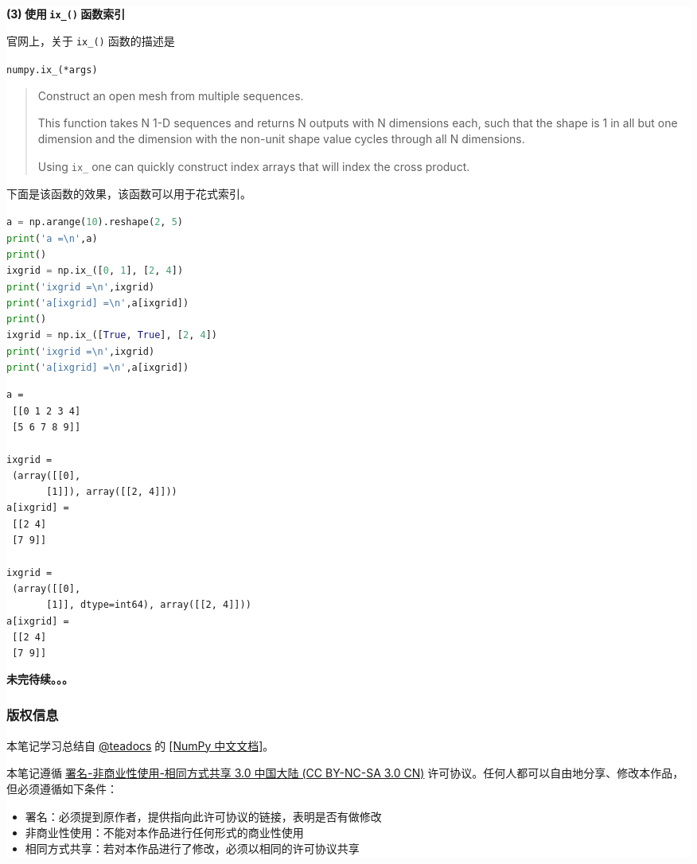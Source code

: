 **(3) 使用 `ix_()` 函数索引**

官网上，关于 `ix_()` 函数的描述是

`numpy.ix_(*args)`

> Construct an open mesh from multiple sequences.
> 
> This function takes N 1-D sequences and returns N outputs with N dimensions each, such that the shape is 1 in all but one dimension and the dimension with the non-unit shape value cycles through all N dimensions.
> 
> Using `ix_` one can quickly construct index arrays that will index the cross product. 

下面是该函数的效果，该函数可以用于花式索引。


```python
a = np.arange(10).reshape(2, 5)
print('a =\n',a)
print()
ixgrid = np.ix_([0, 1], [2, 4])
print('ixgrid =\n',ixgrid)
print('a[ixgrid] =\n',a[ixgrid])
print()
ixgrid = np.ix_([True, True], [2, 4])
print('ixgrid =\n',ixgrid)
print('a[ixgrid] =\n',a[ixgrid])
```

    a =
     [[0 1 2 3 4]
     [5 6 7 8 9]]
    
    ixgrid =
     (array([[0],
           [1]]), array([[2, 4]]))
    a[ixgrid] =
     [[2 4]
     [7 9]]
    
    ixgrid =
     (array([[0],
           [1]], dtype=int64), array([[2, 4]]))
    a[ixgrid] =
     [[2 4]
     [7 9]]
    

**未完待续。。。**

### 版权信息

本笔记学习总结自 <a href="https://github.com/teadocs/numpy-cn">@teadocs</a> 的 <a href="https://www.numpy.org.cn/">[NumPy 中文文档]</a>。

本笔记遵循 <a href="https://creativecommons.org/licenses/by-nc-sa/3.0/cn/">署名-非商业性使用-相同方式共享 3.0 中国大陆 (CC BY-NC-SA 3.0 CN)</a> 许可协议。任何人都可以自由地分享、修改本作品，但必须遵循如下条件：

* 署名：必须提到原作者，提供指向此许可协议的链接，表明是否有做修改
* 非商业性使用：不能对本作品进行任何形式的商业性使用
* 相同方式共享：若对本作品进行了修改，必须以相同的许可协议共享
